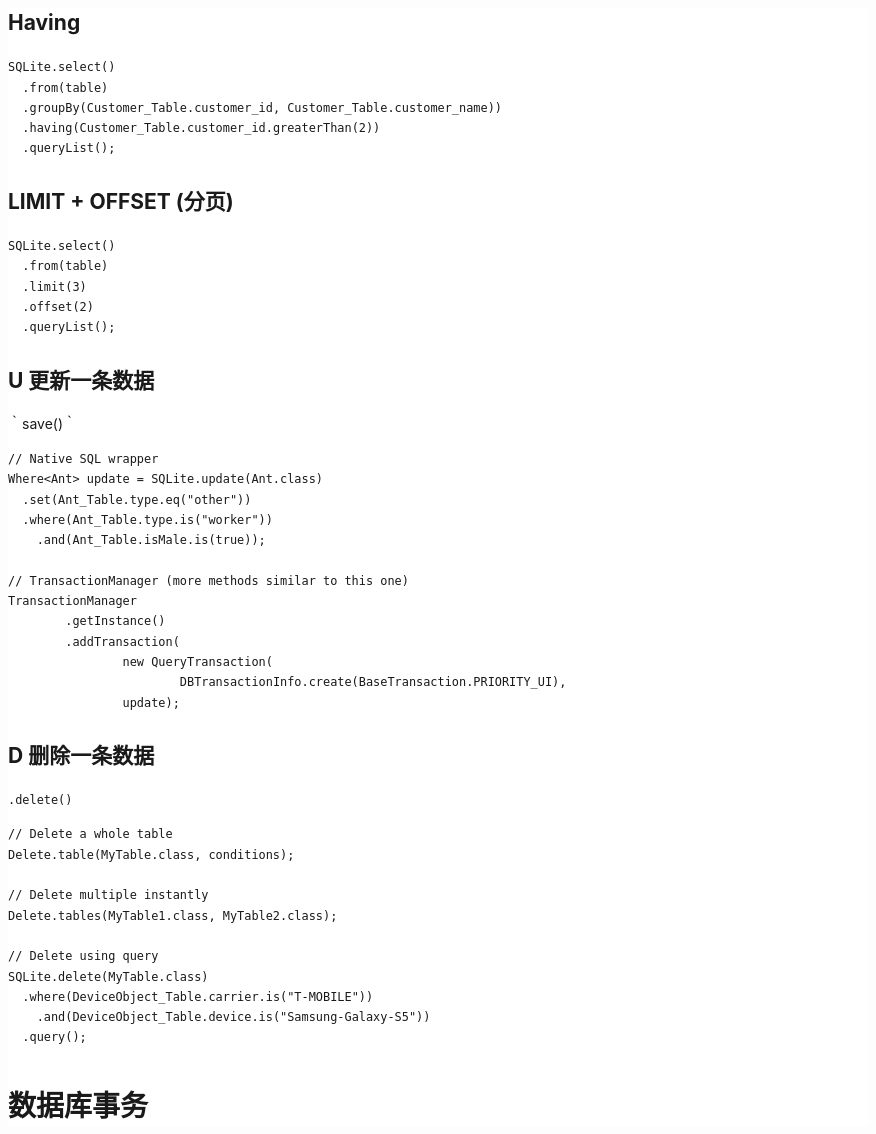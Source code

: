 ## Having

    SQLite.select()
      .from(table)
      .groupBy(Customer_Table.customer_id, Customer_Table.customer_name))
      .having(Customer_Table.customer_id.greaterThan(2))
      .queryList();

## LIMIT + OFFSET (分页)

    SQLite.select()
      .from(table)
      .limit(3)
      .offset(2)
      .queryList();

## U 更新一条数据

｀save()｀

    // Native SQL wrapper
    Where<Ant> update = SQLite.update(Ant.class)
      .set(Ant_Table.type.eq("other"))
      .where(Ant_Table.type.is("worker"))
        .and(Ant_Table.isMale.is(true));

    // TransactionManager (more methods similar to this one)
    TransactionManager
            .getInstance()
            .addTransaction(
                    new QueryTransaction(
                            DBTransactionInfo.create(BaseTransaction.PRIORITY_UI),
                    update);



## D 删除一条数据

`.delete()`

    // Delete a whole table
    Delete.table(MyTable.class, conditions);

    // Delete multiple instantly
    Delete.tables(MyTable1.class, MyTable2.class);

    // Delete using query
    SQLite.delete(MyTable.class)
      .where(DeviceObject_Table.carrier.is("T-MOBILE"))
        .and(DeviceObject_Table.device.is("Samsung-Galaxy-S5"))
      .query();

# 数据库事务
